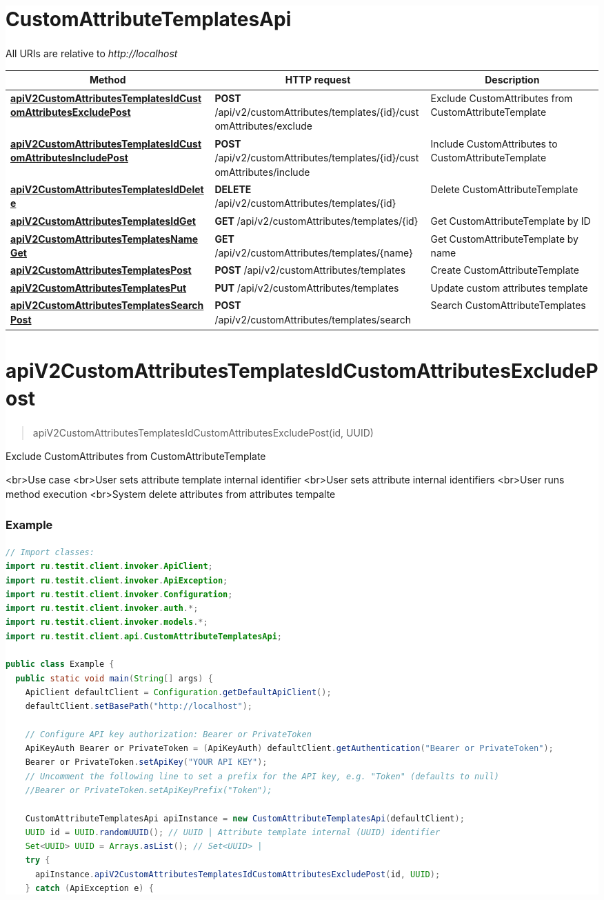 # CustomAttributeTemplatesApi

All URIs are relative to *http://localhost*

| Method | HTTP request | Description |
|------------- | ------------- | -------------|
| [**apiV2CustomAttributesTemplatesIdCustomAttributesExcludePost**](CustomAttributeTemplatesApi.md#apiV2CustomAttributesTemplatesIdCustomAttributesExcludePost) | **POST** /api/v2/customAttributes/templates/{id}/customAttributes/exclude | Exclude CustomAttributes from CustomAttributeTemplate |
| [**apiV2CustomAttributesTemplatesIdCustomAttributesIncludePost**](CustomAttributeTemplatesApi.md#apiV2CustomAttributesTemplatesIdCustomAttributesIncludePost) | **POST** /api/v2/customAttributes/templates/{id}/customAttributes/include | Include CustomAttributes to CustomAttributeTemplate |
| [**apiV2CustomAttributesTemplatesIdDelete**](CustomAttributeTemplatesApi.md#apiV2CustomAttributesTemplatesIdDelete) | **DELETE** /api/v2/customAttributes/templates/{id} | Delete CustomAttributeTemplate |
| [**apiV2CustomAttributesTemplatesIdGet**](CustomAttributeTemplatesApi.md#apiV2CustomAttributesTemplatesIdGet) | **GET** /api/v2/customAttributes/templates/{id} | Get CustomAttributeTemplate by ID |
| [**apiV2CustomAttributesTemplatesNameGet**](CustomAttributeTemplatesApi.md#apiV2CustomAttributesTemplatesNameGet) | **GET** /api/v2/customAttributes/templates/{name} | Get CustomAttributeTemplate by name |
| [**apiV2CustomAttributesTemplatesPost**](CustomAttributeTemplatesApi.md#apiV2CustomAttributesTemplatesPost) | **POST** /api/v2/customAttributes/templates | Create CustomAttributeTemplate |
| [**apiV2CustomAttributesTemplatesPut**](CustomAttributeTemplatesApi.md#apiV2CustomAttributesTemplatesPut) | **PUT** /api/v2/customAttributes/templates | Update custom attributes template |
| [**apiV2CustomAttributesTemplatesSearchPost**](CustomAttributeTemplatesApi.md#apiV2CustomAttributesTemplatesSearchPost) | **POST** /api/v2/customAttributes/templates/search | Search CustomAttributeTemplates |


<a name="apiV2CustomAttributesTemplatesIdCustomAttributesExcludePost"></a>
# **apiV2CustomAttributesTemplatesIdCustomAttributesExcludePost**
> apiV2CustomAttributesTemplatesIdCustomAttributesExcludePost(id, UUID)

Exclude CustomAttributes from CustomAttributeTemplate

&lt;br&gt;Use case  &lt;br&gt;User sets attribute template internal identifier  &lt;br&gt;User sets attribute internal identifiers   &lt;br&gt;User runs method execution  &lt;br&gt;System delete attributes from attributes tempalte

### Example
```java
// Import classes:
import ru.testit.client.invoker.ApiClient;
import ru.testit.client.invoker.ApiException;
import ru.testit.client.invoker.Configuration;
import ru.testit.client.invoker.auth.*;
import ru.testit.client.invoker.models.*;
import ru.testit.client.api.CustomAttributeTemplatesApi;

public class Example {
  public static void main(String[] args) {
    ApiClient defaultClient = Configuration.getDefaultApiClient();
    defaultClient.setBasePath("http://localhost");
    
    // Configure API key authorization: Bearer or PrivateToken
    ApiKeyAuth Bearer or PrivateToken = (ApiKeyAuth) defaultClient.getAuthentication("Bearer or PrivateToken");
    Bearer or PrivateToken.setApiKey("YOUR API KEY");
    // Uncomment the following line to set a prefix for the API key, e.g. "Token" (defaults to null)
    //Bearer or PrivateToken.setApiKeyPrefix("Token");

    CustomAttributeTemplatesApi apiInstance = new CustomAttributeTemplatesApi(defaultClient);
    UUID id = UUID.randomUUID(); // UUID | Attribute template internal (UUID) identifier
    Set<UUID> UUID = Arrays.asList(); // Set<UUID> | 
    try {
      apiInstance.apiV2CustomAttributesTemplatesIdCustomAttributesExcludePost(id, UUID);
    } catch (ApiException e) {
```